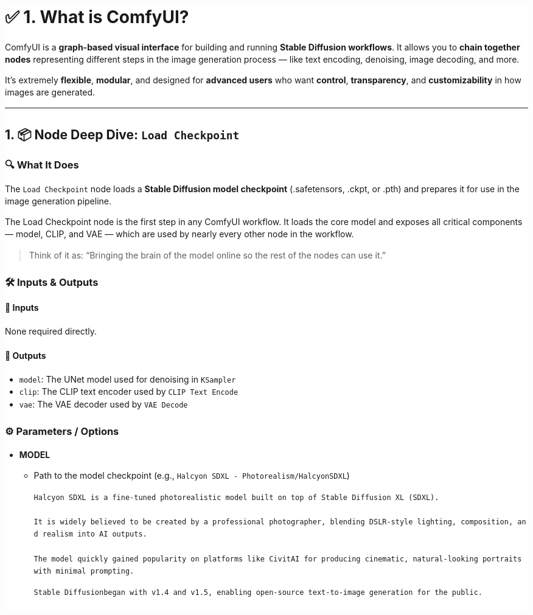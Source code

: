 # ✅ 1. What is ComfyUI?

ComfyUI is a **graph-based visual interface** for building and running **Stable Diffusion workflows**. It allows you to **chain together nodes** representing different steps in the image generation process — like text encoding, denoising, image decoding, and more.

It’s extremely **flexible**, **modular**, and designed for **advanced users** who want **control**, **transparency**, and **customizability** in how images are generated.

---

## 1. 📦 Node Deep Dive: `Load Checkpoint`

### 🔍 What It Does

The `Load Checkpoint` node loads a **Stable Diffusion model checkpoint** (.safetensors, .ckpt, or .pth) and prepares it for use in the image generation pipeline.

The Load Checkpoint node is the first step in any ComfyUI workflow. It loads the core model and exposes all critical components — model, CLIP, and VAE — which are used by nearly every other node in the workflow.

> Think of it as: “Bringing the brain of the model online so the rest of the nodes can use it.”

### 🛠️ Inputs & Outputs

#### 🔹 Inputs
None required directly.

#### 🔸 Outputs
- `model`: The UNet model used for denoising in `KSampler`
- `clip`: The CLIP text encoder used by `CLIP Text Encode`
- `vae`: The VAE decoder used by `VAE Decode`


### ⚙️ Parameters / Options

- **MODEL**  
  - Path to the model checkpoint (e.g., `Halcyon SDXL - Photorealism/HalcyonSDXL`)  
    ```plaintext
    Halcyon SDXL is a fine-tuned photorealistic model built on top of Stable Diffusion XL (SDXL).
    
    It is widely believed to be created by a professional photographer, blending DSLR-style lighting, composition, and realism into AI outputs.

    The model quickly gained popularity on platforms like CivitAI for producing cinematic, natural-looking portraits with minimal prompting.
    ```

    ```
    Stable Diffusionbegan with v1.4 and v1.5, enabling open-source text-to-image generation for the public.
        